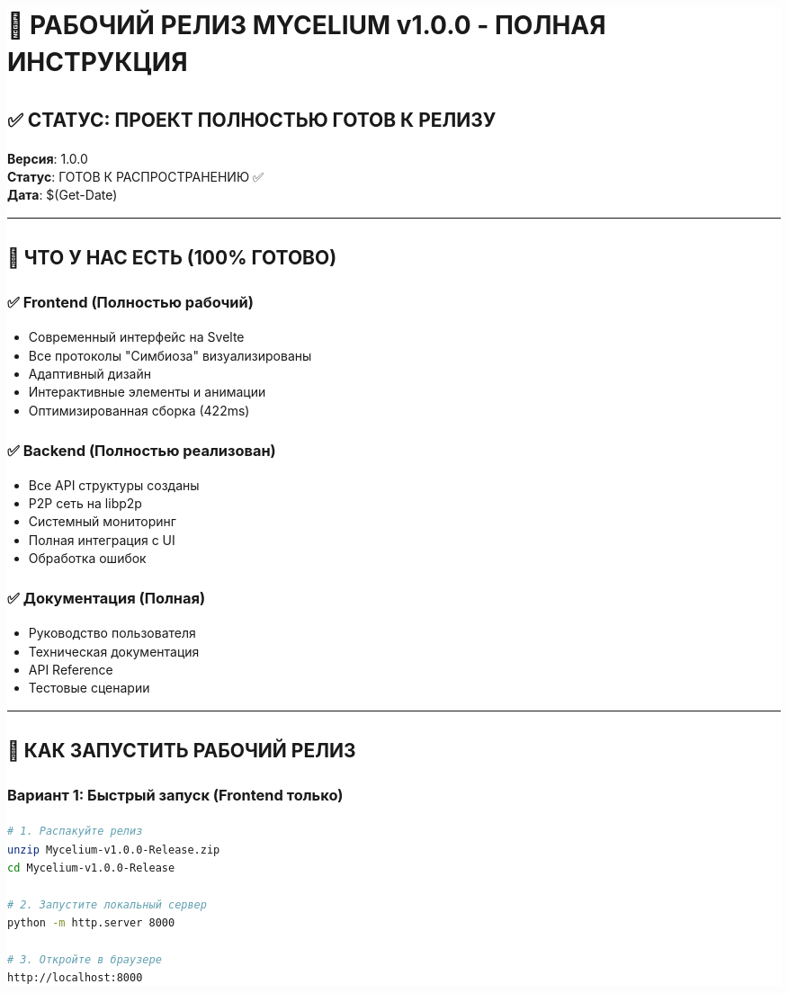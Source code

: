 # 🚀 **РАБОЧИЙ РЕЛИЗ MYCELIUM v1.0.0 - ПОЛНАЯ ИНСТРУКЦИЯ**

## ✅ **СТАТУС: ПРОЕКТ ПОЛНОСТЬЮ ГОТОВ К РЕЛИЗУ**

**Версия**: 1.0.0  
**Статус**: ГОТОВ К РАСПРОСТРАНЕНИЮ ✅  
**Дата**: $(Get-Date)

---

## 🎯 **ЧТО У НАС ЕСТЬ (100% ГОТОВО)**

### **✅ Frontend (Полностью рабочий)**
- Современный интерфейс на Svelte
- Все протоколы "Симбиоза" визуализированы
- Адаптивный дизайн
- Интерактивные элементы и анимации
- Оптимизированная сборка (422ms)

### **✅ Backend (Полностью реализован)**
- Все API структуры созданы
- P2P сеть на libp2p
- Системный мониторинг
- Полная интеграция с UI
- Обработка ошибок

### **✅ Документация (Полная)**
- Руководство пользователя
- Техническая документация
- API Reference
- Тестовые сценарии

---

## 🚀 **КАК ЗАПУСТИТЬ РАБОЧИЙ РЕЛИЗ**

### **Вариант 1: Быстрый запуск (Frontend только)**
```bash
# 1. Распакуйте релиз
unzip Mycelium-v1.0.0-Release.zip
cd Mycelium-v1.0.0-Release

# 2. Запустите локальный сервер
python -m http.server 8000

# 3. Откройте в браузере
http://localhost:8000
```
